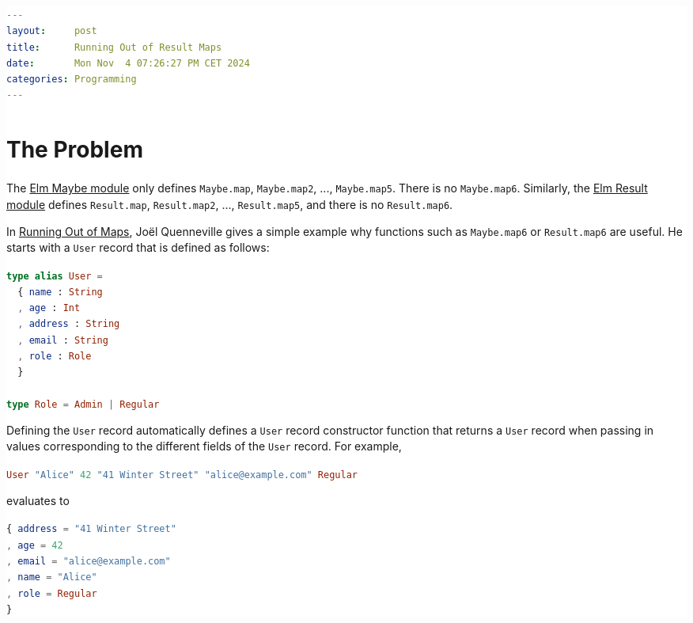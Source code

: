 ```yaml
---
layout:     post
title:      Running Out of Result Maps
date:       Mon Nov  4 07:26:27 PM CET 2024
categories: Programming
---
```


# The Problem

The [Elm Maybe
module](https://package.elm-lang.org/packages/elm/core/latest/Maybe)
only defines `Maybe.map`, `Maybe.map2`, ..., `Maybe.map5`. There is no
`Maybe.map6`. Similarly, the [Elm Result
module](https://package.elm-lang.org/packages/elm/core/latest/Result)
defines `Result.map`, `Result.map2`, ..., `Result.map5`, and there is
no `Result.map6`.

In [Running Out of
Maps](https://thoughtbot.com/blog/running-out-of-maps), Joël
Quenneville gives a simple example why functions such as `Maybe.map6`
or `Result.map6` are useful. He starts with a `User` record that is
defined as follows:

```elm
type alias User =
  { name : String
  , age : Int
  , address : String
  , email : String
  , role : Role
  }

type Role = Admin | Regular
```

Defining the `User` record automatically defines a `User` record
constructor function that returns a `User` record when passing in
values corresponding to the different fields of the `User` record.
For example,

```elm
User "Alice" 42 "41 Winter Street" "alice@example.com" Regular
```

  evaluates to

```elm
{ address = "41 Winter Street"
, age = 42
, email = "alice@example.com"
, name = "Alice"
, role = Regular
}
```
